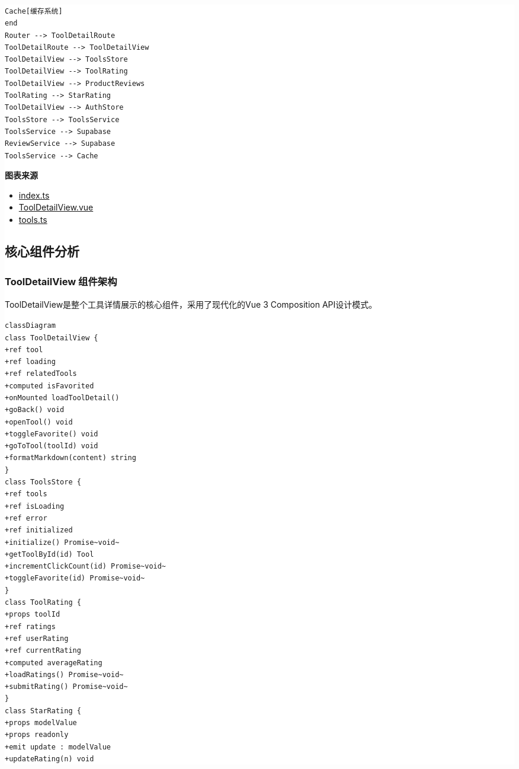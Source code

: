 ```mermaid
Cache[缓存系统]
end
Router --> ToolDetailRoute
ToolDetailRoute --> ToolDetailView
ToolDetailView --> ToolsStore
ToolDetailView --> ToolRating
ToolDetailView --> ProductReviews
ToolRating --> StarRating
ToolDetailView --> AuthStore
ToolsStore --> ToolsService
ToolsService --> Supabase
ReviewService --> Supabase
ToolsService --> Cache
```

**图表来源**
- [index.ts](file://src/router/index.ts#L1-L50)
- [ToolDetailView.vue](file://src/views/ToolDetailView.vue#L1-L50)
- [tools.ts](file://src/stores/tools.ts#L1-L50)

## 核心组件分析

### ToolDetailView 组件架构

ToolDetailView是整个工具详情展示的核心组件，采用了现代化的Vue 3 Composition API设计模式。

```mermaid
classDiagram
class ToolDetailView {
+ref tool
+ref loading
+ref relatedTools
+computed isFavorited
+onMounted loadToolDetail()
+goBack() void
+openTool() void
+toggleFavorite() void
+goToTool(toolId) void
+formatMarkdown(content) string
}
class ToolsStore {
+ref tools
+ref isLoading
+ref error
+ref initialized
+initialize() Promise~void~
+getToolById(id) Tool
+incrementClickCount(id) Promise~void~
+toggleFavorite(id) Promise~void~
}
class ToolRating {
+props toolId
+ref ratings
+ref userRating
+ref currentRating
+computed averageRating
+loadRatings() Promise~void~
+submitRating() Promise~void~
}
class StarRating {
+props modelValue
+props readonly
+emit update : modelValue
+updateRating(n) void
```